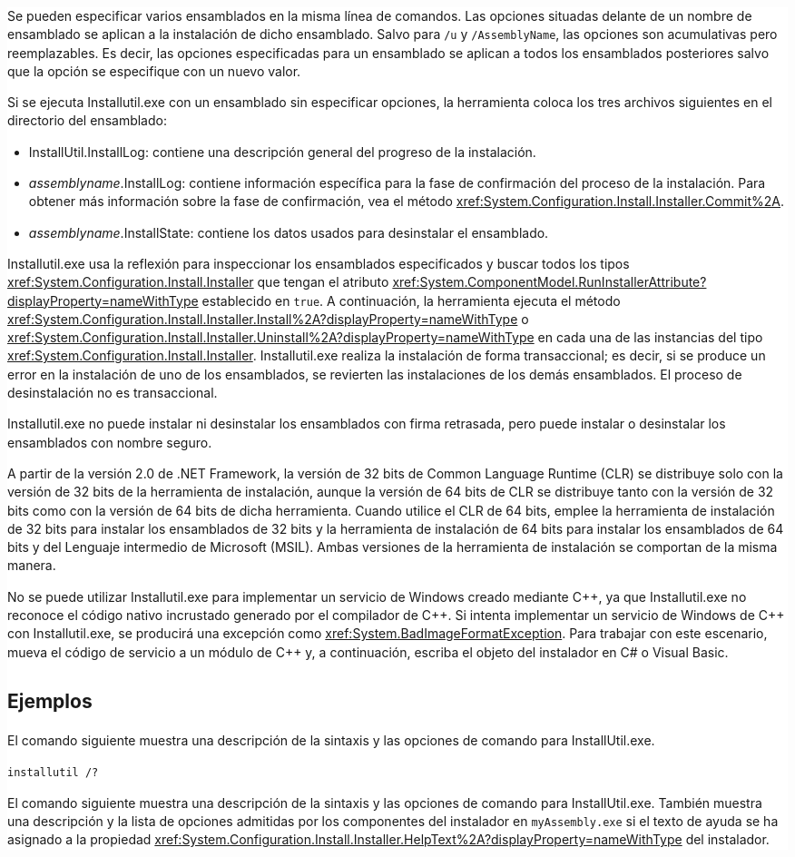  Se pueden especificar varios ensamblados en la misma línea de comandos. Las opciones situadas delante de un nombre de ensamblado se aplican a la instalación de dicho ensamblado. Salvo para `/u` y `/AssemblyName`, las opciones son acumulativas pero reemplazables. Es decir, las opciones especificadas para un ensamblado se aplican a todos los ensamblados posteriores salvo que la opción se especifique con un nuevo valor.  
  
 Si se ejecuta Installutil.exe con un ensamblado sin especificar opciones, la herramienta coloca los tres archivos siguientes en el directorio del ensamblado:  
  
-   InstallUtil.InstallLog: contiene una descripción general del progreso de la instalación.  
  
-   *assemblyname*.InstallLog: contiene información específica para la fase de confirmación del proceso de la instalación. Para obtener más información sobre la fase de confirmación, vea el método <xref:System.Configuration.Install.Installer.Commit%2A>.  
  
-   *assemblyname*.InstallState: contiene los datos usados para desinstalar el ensamblado.  
  
 Installutil.exe usa la reflexión para inspeccionar los ensamblados especificados y buscar todos los tipos <xref:System.Configuration.Install.Installer> que tengan el atributo <xref:System.ComponentModel.RunInstallerAttribute?displayProperty=nameWithType> establecido en `true`. A continuación, la herramienta ejecuta el método <xref:System.Configuration.Install.Installer.Install%2A?displayProperty=nameWithType> o <xref:System.Configuration.Install.Installer.Uninstall%2A?displayProperty=nameWithType> en cada una de las instancias del tipo <xref:System.Configuration.Install.Installer>. Installutil.exe realiza la instalación de forma transaccional; es decir, si se produce un error en la instalación de uno de los ensamblados, se revierten las instalaciones de los demás ensamblados. El proceso de desinstalación no es transaccional.  
  
 Installutil.exe no puede instalar ni desinstalar los ensamblados con firma retrasada, pero puede instalar o desinstalar los ensamblados con nombre seguro.  
  
 A partir de la versión 2.0 de .NET Framework, la versión de 32 bits de Common Language Runtime (CLR) se distribuye solo con la versión de 32 bits de la herramienta de instalación, aunque la versión de 64 bits de CLR se distribuye tanto con la versión de 32 bits como con la versión de 64 bits de dicha herramienta. Cuando utilice el CLR de 64 bits, emplee la herramienta de instalación de 32 bits para instalar los ensamblados de 32 bits y la herramienta de instalación de 64 bits para instalar los ensamblados de 64 bits y del Lenguaje intermedio de Microsoft (MSIL). Ambas versiones de la herramienta de instalación se comportan de la misma manera.  
  
 No se puede utilizar Installutil.exe para implementar un servicio de Windows creado mediante C++, ya que Installutil.exe no reconoce el código nativo incrustado generado por el compilador de C++. Si intenta implementar un servicio de Windows de C++ con Installutil.exe, se producirá una excepción como <xref:System.BadImageFormatException>. Para trabajar con este escenario, mueva el código de servicio a un módulo de C++ y, a continuación, escriba el objeto del instalador en C# o Visual Basic.  
  
## <a name="examples"></a>Ejemplos  
 El comando siguiente muestra una descripción de la sintaxis y las opciones de comando para InstallUtil.exe.  
  
```  
installutil /?  
```  
  
 El comando siguiente muestra una descripción de la sintaxis y las opciones de comando para InstallUtil.exe. También muestra una descripción y la lista de opciones admitidas por los componentes del instalador en `myAssembly.exe` si el texto de ayuda se ha asignado a la propiedad <xref:System.Configuration.Install.Installer.HelpText%2A?displayProperty=nameWithType> del instalador.  
  